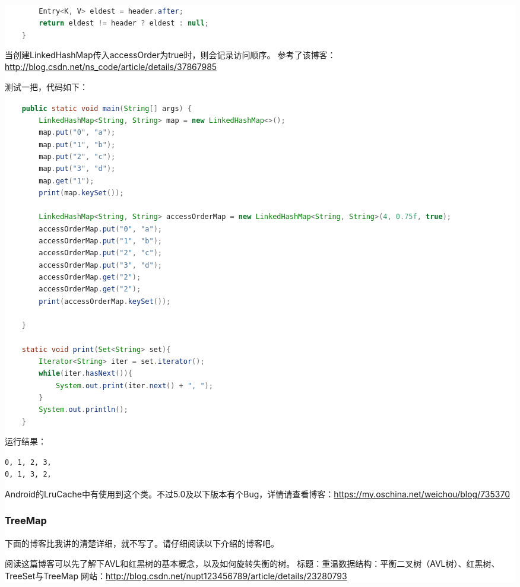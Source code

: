 ```java
        Entry<K, V> eldest = header.after;
        return eldest != header ? eldest : null;
    }
```
当创建LinkedHashMap传入accessOrder为true时，则会记录访问顺序。
参考了该博客：http://blog.csdn.net/ns_code/article/details/37867985

测试一把，代码如下：

```java
	public static void main(String[] args) {
		LinkedHashMap<String, String> map = new LinkedHashMap<>();
		map.put("0", "a");
		map.put("1", "b");
		map.put("2", "c");
		map.put("3", "d");
		map.get("1");
		print(map.keySet());
		
		LinkedHashMap<String, String> accessOrderMap = new LinkedHashMap<String, String>(4, 0.75f, true);
		accessOrderMap.put("0", "a");
		accessOrderMap.put("1", "b");
		accessOrderMap.put("2", "c");
		accessOrderMap.put("3", "d");
		accessOrderMap.get("2");
		accessOrderMap.get("2");
		print(accessOrderMap.keySet());
		
	}
	
	static void print(Set<String> set){
		Iterator<String> iter = set.iterator();
		while(iter.hasNext()){
			System.out.print(iter.next() + ", ");
		}
		System.out.println();
	}
```
运行结果：

```
0, 1, 2, 3, 
0, 1, 3, 2, 
```

Android的LruCache中有使用到这个类。不过5.0及以下版本有个Bug，详情请查看博客：https://my.oschina.net/weichou/blog/735370

### TreeMap
下面的博客比我讲的清楚详细，就不写了。请仔细阅读以下介绍的博客吧。

阅读这篇博客可以先了解下AVL和红黑树的基本概念，以及如何旋转失衡的树。
标题：重温数据结构：平衡二叉树（AVL树）、红黑树、TreeSet与TreeMap
网站：http://blog.csdn.net/nupt123456789/article/details/23280793
